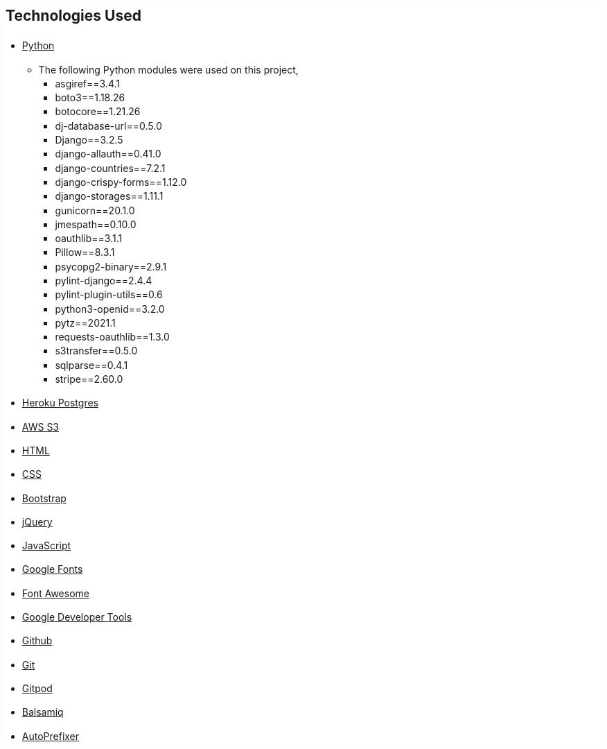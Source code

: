 
## **Technologies Used**

- [Python](https://www.python.org/) 
    - The following Python modules were used on this project, 
        - asgiref==3.4.1
        - boto3==1.18.26
        - botocore==1.21.26
        - dj-database-url==0.5.0
        - Django==3.2.5
        - django-allauth==0.41.0
        - django-countries==7.2.1
        - django-crispy-forms==1.12.0
        - django-storages==1.11.1
        - gunicorn==20.1.0
        - jmespath==0.10.0
        - oauthlib==3.1.1
        - Pillow==8.3.1
        - psycopg2-binary==2.9.1
        - pylint-django==2.4.4
        - pylint-plugin-utils==0.6
        - python3-openid==3.2.0
        - pytz==2021.1
        - requests-oauthlib==1.3.0
        - s3transfer==0.5.0
        - sqlparse==0.4.1
        - stripe==2.60.0

- [Heroku Postgres](https://www.heroku.com/postgres)

- [AWS S3](https://aws.amazon.com/)
 
- [HTML](https://developer.mozilla.org/en-US/docs/Web/HTML)

- [CSS](https://developer.mozilla.org/en-US/docs/Learn/Getting_started_with_the_web/CSS_basics)

- [Bootstrap](https://getbootstrap.com/)

- [jQuery](https://jquery.com/)

- [JavaScript](https://www.javascript.com/)

- [Google Fonts](https://fonts.google.com/)

- [Font Awesome](https://fontawesome.com/)

- [Google Developer Tools](https://developers.google.com/web/tools/chrome-devtools)

- [Github](https://github.com/)

- [Git](https://git-scm.com/)

- [Gitpod](https://www.gitpod.io/)

- [Balsamiq](https://balsamiq.com/)

- [AutoPrefixer](https://autoprefixer.github.io/)
